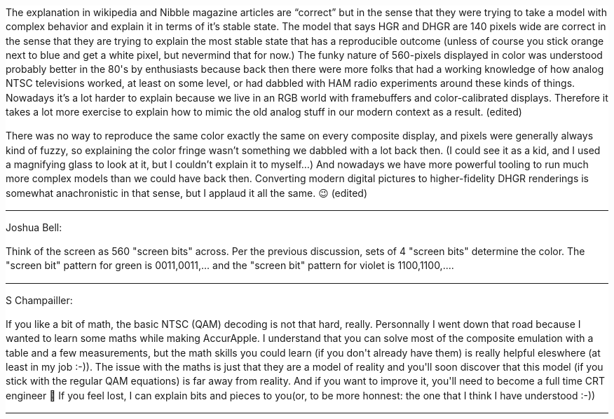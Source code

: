 The explanation in wikipedia and Nibble magazine articles are “correct” but in the sense that they were trying to take a
model with complex behavior and explain it in terms of it’s stable state. The model that says HGR and DHGR are 140
pixels wide are correct in the sense that they are trying to explain the most stable state that has a reproducible
outcome (unless of course you stick orange next to blue and get a white pixel, but nevermind that for now.) The funky
nature of 560-pixels displayed in color was understood probably better in the 80's by enthusiasts because back then
there were more folks that had a working knowledge of how analog NTSC televisions worked, at least on some level, or had
dabbled with HAM radio experiments around these kinds of things. Nowadays it’s a lot harder to explain because we live
in an RGB world with framebuffers and color-calibrated displays. Therefore it takes a lot more exercise to explain how
to mimic the old analog stuff in our modern context as a result. (edited)

There was no way to reproduce the same color exactly the same on every composite display, and pixels were generally
always kind of fuzzy, so explaining the color fringe wasn’t something we dabbled with a lot back then. (I could see it
as a kid, and I used a magnifying glass to look at it, but I couldn’t explain it to myself…)  And nowadays we have more
powerful tooling to run much more complex models than we could have back then. Converting modern digital pictures to
higher-fidelity DHGR renderings is somewhat anachronistic in that sense, but I applaud it all the same. :wink: (edited)

---

Joshua Bell:

Think of the screen as 560 "screen bits" across. Per the previous discussion, sets of 4 "screen bits" determine the
color. The "screen bit" pattern for green is 0011,0011,... and the "screen bit" pattern for violet is 1100,1100,....

---

S Champailler:

If you like a bit of math, the basic NTSC (QAM) decoding is not that hard, really. Personnally I went down that road
because I wanted to learn some maths while making AccurApple. I understand that you can solve most of the composite
emulation with a table and a few measurements, but the math skills you could learn (if you don't already have them) is
really helpful eleswhere (at least in my job :-)). The issue with the maths is just that they are a model of reality and
you'll soon discover that this model (if you stick with the regular QAM equations) is far away from reality. And if you
want to improve it, you'll need to become a full time CRT engineer :slightly_smiling_face: If you feel lost, I can
explain bits and pieces to you(or, to be more honnest: the one that I think I have understood :-))

---